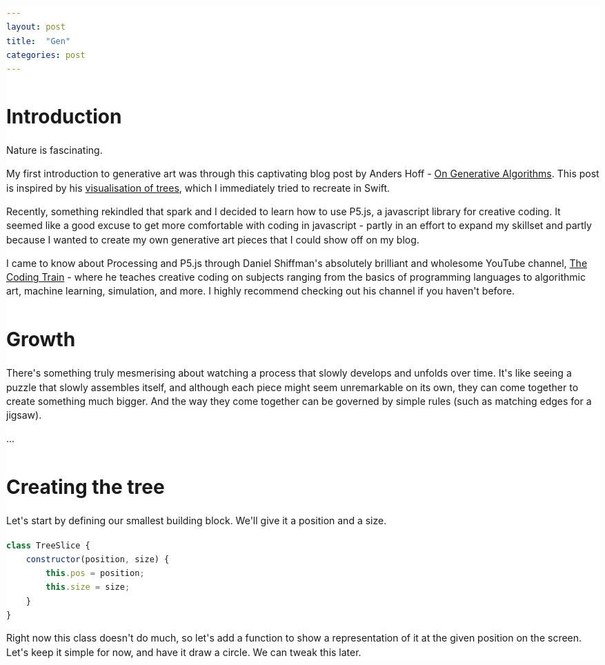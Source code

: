 ```yaml
---
layout: post
title:  "Gen"
categories: post
---
```


# Introduction
Nature is fascinating.

My first introduction to generative art was through this captivating blog post by Anders Hoff - [On Generative Algorithms](https://inconvergent.net/generative/). This post is inspired by his [visualisation of trees](https://inconvergent.net/generative/trees/), which I immediately tried to recreate in Swift.

Recently, something rekindled that spark and I decided to learn how to use P5.js, a javascript library for creative coding. It seemed like a good excuse to get more comfortable with coding in javascript - partly in an effort to expand my skillset and partly because I wanted to create my own generative art pieces that I could show off on my blog.

I came to know about Processing and P5.js through Daniel Shiffman's absolutely brilliant and wholesome YouTube channel, [The Coding Train](https://www.youtube.com/@TheCodingTrain) - where he teaches creative coding on subjects ranging from the basics of programming languages to algorithmic art, machine learning, simulation, and more. I highly recommend checking out his channel if you haven't before.


# Growth

There's something truly mesmerising about watching a process that slowly develops and unfolds over time. It's like seeing a puzzle that slowly assembles itself, and although each piece might seem unremarkable on its own, they can come together to create something much bigger. And the way they come together can be governed by simple rules (such as matching edges for a jigsaw).

...

# Creating the tree

Let's start by defining our smallest building block. We'll give it a position and a size.

```js
class TreeSlice {
    constructor(position, size) {
        this.pos = position;
        this.size = size;
    }
}
```

Right now this class doesn't do much, so let's add a function to show a representation of it at the given position on the screen. Let's keep it simple for now, and have it draw a circle. We can tweak this later.
